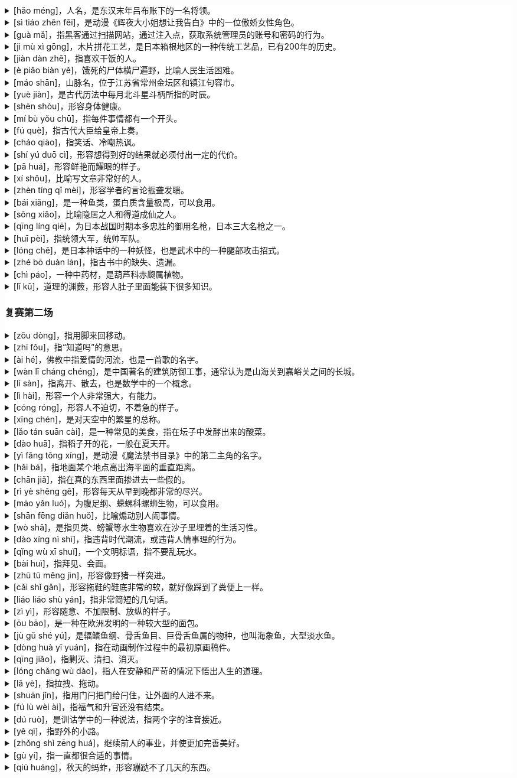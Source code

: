 <details><summary>[hǎo méng]，人名，是东汉末年吕布账下的一名将领。</summary></details>
<details><summary>[sì tiáo zhēn fēi]，是动漫《辉夜大小姐想让我告白》中的一位傲娇女性角色。</summary></details>
<details><summary>[guà mǎ]，指黑客通过扫描网站，通过注入点，获取系统管理员的账号和密码的行为。</summary></details>
<details><summary>[jì mù xì gōng]，木片拼花工艺，是日本箱根地区的一种传统工艺品，已有200年的历史。</summary></details>
<details><summary>[jiàn dàn zhě]，指喜欢干饭的人。</summary></details>
<details><summary>[è piǎo biàn yě]，饿死的尸体横尸遍野，比喻人民生活困难。</summary></details>
<details><summary>[máo shān]，山脉名，位于江苏省常州金坛区和镇江句容市。</summary></details>
<details><summary>[yuè jiàn]，是古代历法中每月北斗星斗柄所指的时辰。</summary></details>
<details><summary>[shēn shòu]，形容身体健康。</summary></details>
<details><summary>[mí bù yǒu chū]，指每件事情都有一个开头。</summary></details>
<details><summary>[fú què]，指古代大臣给皇帝上奏。</summary></details>
<details><summary>[cháo qiào]，指笑话、冷嘲热讽。</summary></details>
<details><summary>[shí yú duō cì]，形容想得到好的结果就必须付出一定的代价。</summary></details>
<details><summary>[pā huá]，形容鲜艳而耀眼的样子。</summary></details>
<details><summary>[xí shǒu]，比喻写文章非常好的人。</summary></details>
<details><summary>[zhèn tíng qǐ mèi]，形容学者的言论振聋发聩。</summary></details>
<details><summary>[bái xiǎng]，是一种鱼类，蛋白质含量极高，可以食用。</summary></details>
<details><summary>[sōng xiǎo]，比喻隐居之人和得道成仙之人。</summary></details>
<details><summary>[qīng líng qiē]，为日本战国时期本多忠胜的御用名枪，日本三大名枪之一。</summary></details>
<details><summary>[huī pèi]，指统领大军，统帅军队。</summary></details>
<details><summary>[lóng chē]，是日本神话中的一种妖怪，也是武术中的一种腿部攻击招式。</summary></details>
<details><summary>[zhé bō duàn làn]，指古书中的缺失、遗漏。</summary></details>
<details><summary>[chì páo]，一种中药材，是葫芦科赤瓟属植物。</summary></details>
<details><summary>[lǐ kū]，道理的渊薮，形容人肚子里面能装下很多知识。</summary></details>

### 复赛第二场

<details><summary>[zǒu dòng]，指用脚来回移动。</summary></details>
<details><summary>[zhī fǒu]，指“知道吗”的意思。</summary></details>
<details><summary>[ài hé]，佛教中指爱情的河流，也是一首歌的名字。</summary></details>
<details><summary>[wàn lǐ cháng chéng]，是中国著名的建筑防御工事，通常认为是山海关到嘉峪关之间的长城。</summary></details>
<details><summary>[lí sàn]，指离开、散去，也是数学中的一个概念。</summary></details>
<details><summary>[lì hài]，形容一个人非常强大，有能力。</summary></details>
<details><summary>[cóng róng]，形容人不迫切，不着急的样子。</summary></details>
<details><summary>[xīng chén]，是对天空中的繁星的总称。</summary></details>
<details><summary>[lǎo tán suān cài]，是一种常见的美食，指在坛子中发酵出来的酸菜。</summary></details>
<details><summary>[dào huā]，指稻子开的花，一般在夏天开。</summary></details>
<details><summary>[yì fāng tōng xíng]，是动漫《魔法禁书目录》中的第二主角的名字。</summary></details>
<details><summary>[hǎi bá]，指地面某个地点高出海平面的垂直距离。</summary></details>
<details><summary>[chān jiǎ]，指在真的东西里面掺进去一些假的。</summary></details>
<details><summary>[rì yè shēng gē]，形容每天从早到晚都非常的尽兴。</summary></details>
<details><summary>[māo yǎn luó]，为腹足纲、蝾螺科螺蛳生物，可以食用。</summary></details>
<details><summary>[shān fēng diǎn huǒ]，比喻煽动别人闹事情。</summary></details>
<details><summary>[wò shā]，是指贝类、螃蟹等水生物喜欢在沙子里埋着的生活习性。</summary></details>
<details><summary>[dào xíng nì shī]，指违背时代潮流，或违背人情事理的行为。</summary></details>
<details><summary>[qǐng wù xī shuǐ]，一个文明标语，指不要乱玩水。</summary></details>
<details><summary>[bài huì]，指拜见、会面。</summary></details>
<details><summary>[zhū tū měng jìn]，形容像野猪一样突进。</summary></details>
<details><summary>[cǎi shǐ gǎn]，形容拖鞋的鞋底非常的软，就好像踩到了粪便上一样。</summary></details>
<details><summary>[liáo liáo shù yán]，指非常简短的几句话。</summary></details>
<details><summary>[zì yì]，形容随意、不加限制、放纵的样子。</summary></details>
<details><summary>[ōu bāo]，是一种在欧洲发明的一种较大型的面包。</summary></details>
<details><summary>[jù gǔ shé yú]，是辐鳍鱼纲、骨舌鱼目、巨骨舌鱼属的物种，也叫海象鱼，大型淡水鱼。</summary></details>
<details><summary>[dòng huà yī yuán]，指在动画制作过程中的最初原画稿件。</summary></details>
<details><summary>[qīng jiǎo]，指剿灭、清扫、消灭。</summary></details>
<details><summary>[lóng chǎng wù dào]，指人在安静和严苛的情况下悟出人生的道理。</summary></details>
<details><summary>[lā yè]，指拉拽、拖动。</summary></details>
<details><summary>[shuān jǐn]，指用门闩把门给闩住，让外面的人进不来。</summary></details>
<details><summary>[fú lù wèi ài]，指福气和升官还没有结束。</summary></details>
<details><summary>[dú ruò]，是训诂学中的一种说法，指两个字的注音接近。</summary></details>
<details><summary>[yě qī]，指野外的小路。</summary></details>
<details><summary>[zhǒng shì zēng huá]，继续前人的事业，并使更加完善美好。</summary></details>
<details><summary>[gù yí]，指一直都很合适的事情。</summary></details>
<details><summary>[qiū huáng]，秋天的蚂蚱，形容蹦跶不了几天的东西。</summary></details>